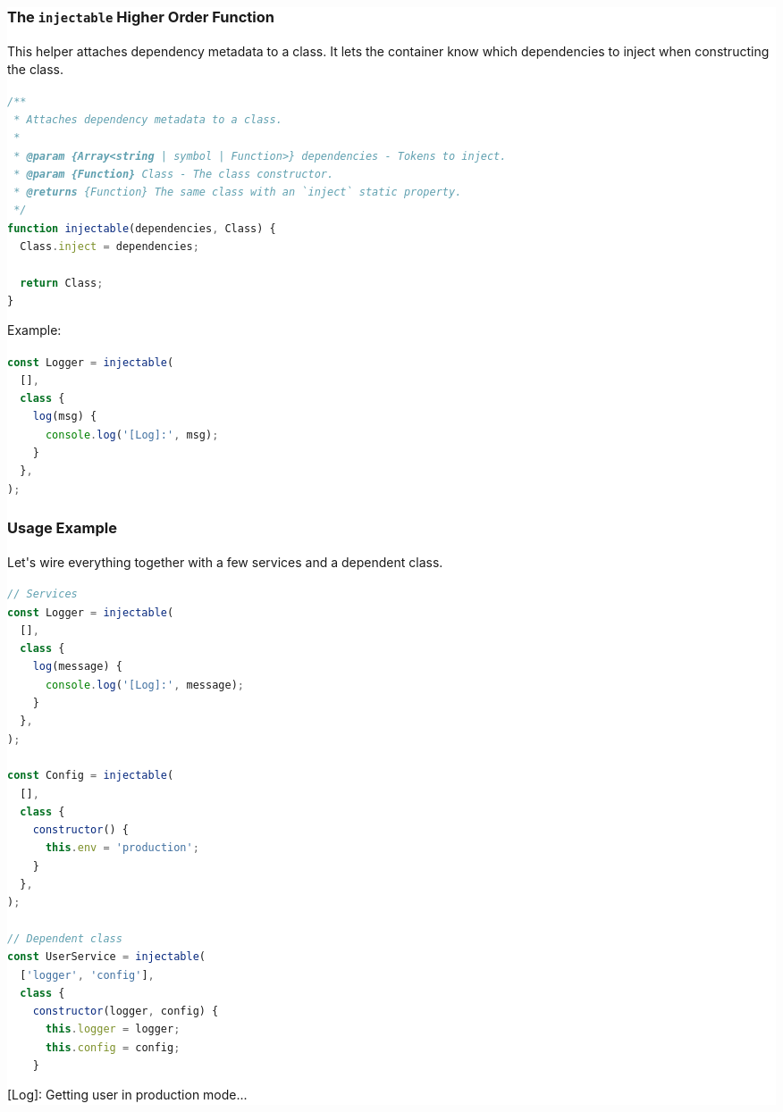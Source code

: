 ### The `injectable` Higher Order Function

This helper attaches dependency metadata to a class. It lets the container know which dependencies to inject when constructing the class.

```javascript
/**
 * Attaches dependency metadata to a class.
 *
 * @param {Array<string | symbol | Function>} dependencies - Tokens to inject.
 * @param {Function} Class - The class constructor.
 * @returns {Function} The same class with an `inject` static property.
 */
function injectable(dependencies, Class) {
  Class.inject = dependencies;

  return Class;
}
```

Example:

```javascript
const Logger = injectable(
  [],
  class {
    log(msg) {
      console.log('[Log]:', msg);
    }
  },
);
```

### Usage Example

Let's wire everything together with a few services and a dependent class.

```javascript
// Services
const Logger = injectable(
  [],
  class {
    log(message) {
      console.log('[Log]:', message);
    }
  },
);

const Config = injectable(
  [],
  class {
    constructor() {
      this.env = 'production';
    }
  },
);

// Dependent class
const UserService = injectable(
  ['logger', 'config'],
  class {
    constructor(logger, config) {
      this.logger = logger;
      this.config = config;
    }

```

[Log]: Getting user in production mode...
